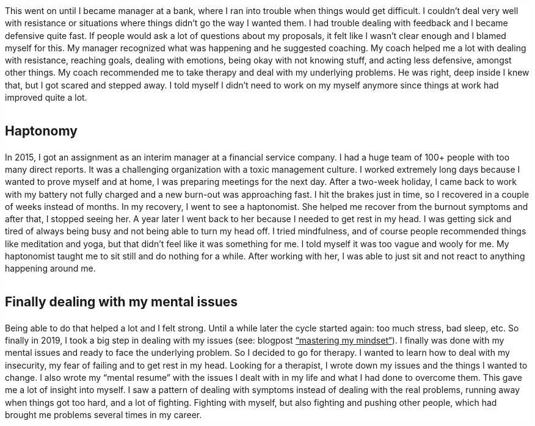 This went on until I became manager at a bank, where I ran into trouble when things would get difficult. I couldn’t deal
very well with resistance or situations where things didn’t go the way I wanted them. I had trouble dealing with
feedback and I became defensive quite fast. If people would ask a lot of questions about my proposals, it felt like I
wasn’t clear enough and I blamed myself for this. My manager recognized what was happening and he suggested coaching. My
coach helped me a lot with dealing with resistance, reaching goals, dealing with emotions, being okay with not knowing
stuff, and acting less defensive, amongst other things. My coach recommended me to take therapy and deal with my
underlying problems. He was right, deep inside I knew that, but I got scared and stepped away. I told myself I didn’t
need to work on my myself anymore since things at work had improved quite a lot.

## Haptonomy

In 2015, I got an assignment as an interim manager at a financial service company. I had a huge team of 100+ people with
too many direct reports. It was a challenging organization with a toxic management culture. I worked extremely long days
because I wanted to prove myself and at home, I was preparing meetings for the next day. After a two-week holiday, I
came back to work with my battery not fully charged and a new burn-out was approaching fast. I hit the brakes just in
time, so I recovered in a couple of weeks instead of months. In my recovery, I went to see a haptonomist. She helped me
recover from the burnout symptoms and after that, I stopped seeing her. A year later I went back to her because I needed
to get rest in my head. I was getting sick and tired of always being busy and not being able to turn my head off. I
tried mindfulness, and of course people recommended things like meditation and yoga, but that didn’t feel like it was
something for me. I told myself it was too vague and wooly for me. My haptonomist taught me to sit still and do nothing
for a while. After working with her, I was able to just sit and not react to anything happening around me.

## Finally dealing with my mental issues

Being able to do that helped a lot and I felt strong. Until a while later the cycle started again: too much stress, bad
sleep, etc. So finally in 2019, I took a big step in dealing with my issues (see: blogpost
[“mastering my mindset“](/posts/mastering-my-mindset)). I finally was done with my mental issues and ready to face the
underlying problem. So I decided to go for therapy. I wanted to learn how to deal with my insecurity, my fear of failing
and to get rest in my head. Looking for a therapist, I wrote down my issues and the things I wanted to change. I also
wrote my “mental resume” with the issues I dealt with in my life and what I had done to overcome them. This gave me a
lot of insight into myself. I saw a pattern of dealing with symptoms instead of dealing with the real problems, running
away when things got too hard, and a lot of fighting. Fighting with myself, but also fighting and pushing other people,
which had brought me problems several times in my career.
